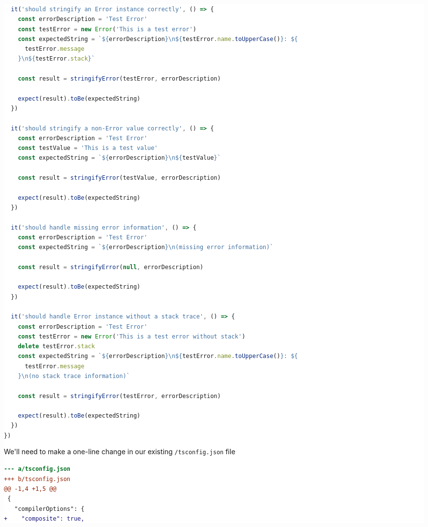 ```ts twoslash
  it('should stringify an Error instance correctly', () => {
    const errorDescription = 'Test Error'
    const testError = new Error('This is a test error')
    const expectedString = `${errorDescription}\n${testError.name.toUpperCase()}: ${
      testError.message
    }\n${testError.stack}`

    const result = stringifyError(testError, errorDescription)

    expect(result).toBe(expectedString)
  })

  it('should stringify a non-Error value correctly', () => {
    const errorDescription = 'Test Error'
    const testValue = 'This is a test value'
    const expectedString = `${errorDescription}\n${testValue}`

    const result = stringifyError(testValue, errorDescription)

    expect(result).toBe(expectedString)
  })

  it('should handle missing error information', () => {
    const errorDescription = 'Test Error'
    const expectedString = `${errorDescription}\n(missing error information)`

    const result = stringifyError(null, errorDescription)

    expect(result).toBe(expectedString)
  })

  it('should handle Error instance without a stack trace', () => {
    const errorDescription = 'Test Error'
    const testError = new Error('This is a test error without stack')
    delete testError.stack
    const expectedString = `${errorDescription}\n${testError.name.toUpperCase()}: ${
      testError.message
    }\n(no stack trace information)`

    const result = stringifyError(testError, errorDescription)

    expect(result).toBe(expectedString)
  })
})
```

We'll need to make a one-line change in our existing `/tsconfig.json` file

```diff
--- a/tsconfig.json
+++ b/tsconfig.json
@@ -1,4 +1,5 @@
 {
   "compilerOptions": {
+    "composite": true,
```
